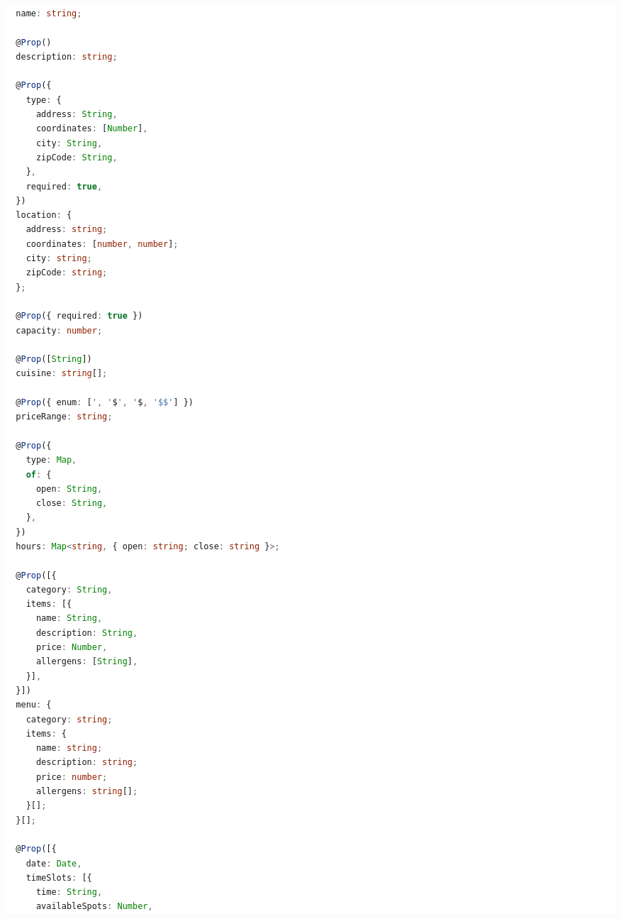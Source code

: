```typescript
  name: string;

  @Prop()
  description: string;

  @Prop({
    type: {
      address: String,
      coordinates: [Number],
      city: String,
      zipCode: String,
    },
    required: true,
  })
  location: {
    address: string;
    coordinates: [number, number];
    city: string;
    zipCode: string;
  };

  @Prop({ required: true })
  capacity: number;

  @Prop([String])
  cuisine: string[];

  @Prop({ enum: [', '$', '$, '$$'] })
  priceRange: string;

  @Prop({
    type: Map,
    of: {
      open: String,
      close: String,
    },
  })
  hours: Map<string, { open: string; close: string }>;

  @Prop([{
    category: String,
    items: [{
      name: String,
      description: String,
      price: Number,
      allergens: [String],
    }],
  }])
  menu: {
    category: string;
    items: {
      name: string;
      description: string;
      price: number;
      allergens: string[];
    }[];
  }[];

  @Prop([{
    date: Date,
    timeSlots: [{
      time: String,
      availableSpots: Number,
```